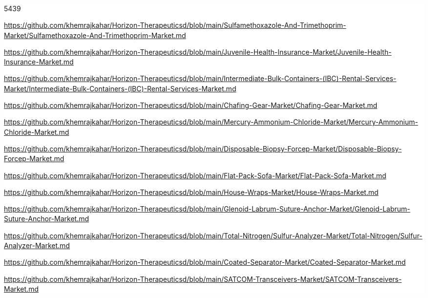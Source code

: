 5439</p><p><a href="https://github.com/khemrajkahar/Horizon-Therapeuticsd/blob/main/Sulfamethoxazole-And-Trimethoprim-Market/Sulfamethoxazole-And-Trimethoprim-Market.md">https://github.com/khemrajkahar/Horizon-Therapeuticsd/blob/main/Sulfamethoxazole-And-Trimethoprim-Market/Sulfamethoxazole-And-Trimethoprim-Market.md</a></p><p><a href="https://github.com/khemrajkahar/Horizon-Therapeuticsd/blob/main/Juvenile-Health-Insurance-Market/Juvenile-Health-Insurance-Market.md">https://github.com/khemrajkahar/Horizon-Therapeuticsd/blob/main/Juvenile-Health-Insurance-Market/Juvenile-Health-Insurance-Market.md</a></p><p><a href="https://github.com/khemrajkahar/Horizon-Therapeuticsd/blob/main/Intermediate-Bulk-Containers-(IBC)-Rental-Services-Market/Intermediate-Bulk-Containers-(IBC)-Rental-Services-Market.md">https://github.com/khemrajkahar/Horizon-Therapeuticsd/blob/main/Intermediate-Bulk-Containers-(IBC)-Rental-Services-Market/Intermediate-Bulk-Containers-(IBC)-Rental-Services-Market.md</a></p><p><a href="https://github.com/khemrajkahar/Horizon-Therapeuticsd/blob/main/Chafing-Gear-Market/Chafing-Gear-Market.md">https://github.com/khemrajkahar/Horizon-Therapeuticsd/blob/main/Chafing-Gear-Market/Chafing-Gear-Market.md</a></p><p><a href="https://github.com/khemrajkahar/Horizon-Therapeuticsd/blob/main/Mercury-Ammonium-Chloride-Market/Mercury-Ammonium-Chloride-Market.md">https://github.com/khemrajkahar/Horizon-Therapeuticsd/blob/main/Mercury-Ammonium-Chloride-Market/Mercury-Ammonium-Chloride-Market.md</a></p><p><a href="https://github.com/khemrajkahar/Horizon-Therapeuticsd/blob/main/Disposable-Biopsy-Forcep-Market/Disposable-Biopsy-Forcep-Market.md">https://github.com/khemrajkahar/Horizon-Therapeuticsd/blob/main/Disposable-Biopsy-Forcep-Market/Disposable-Biopsy-Forcep-Market.md</a></p><p><a href="https://github.com/khemrajkahar/Horizon-Therapeuticsd/blob/main/Flat-Pack-Sofa-Market/Flat-Pack-Sofa-Market.md">https://github.com/khemrajkahar/Horizon-Therapeuticsd/blob/main/Flat-Pack-Sofa-Market/Flat-Pack-Sofa-Market.md</a></p><p><a href="https://github.com/khemrajkahar/Horizon-Therapeuticsd/blob/main/House-Wraps-Market/House-Wraps-Market.md">https://github.com/khemrajkahar/Horizon-Therapeuticsd/blob/main/House-Wraps-Market/House-Wraps-Market.md</a></p><p><a href="https://github.com/khemrajkahar/Horizon-Therapeuticsd/blob/main/Glenoid-Labrum-Suture-Anchor-Market/Glenoid-Labrum-Suture-Anchor-Market.md">https://github.com/khemrajkahar/Horizon-Therapeuticsd/blob/main/Glenoid-Labrum-Suture-Anchor-Market/Glenoid-Labrum-Suture-Anchor-Market.md</a></p><p><a href="https://github.com/khemrajkahar/Horizon-Therapeuticsd/blob/main/Total-Nitrogen/Sulfur-Analyzer-Market/Total-Nitrogen/Sulfur-Analyzer-Market.md">https://github.com/khemrajkahar/Horizon-Therapeuticsd/blob/main/Total-Nitrogen/Sulfur-Analyzer-Market/Total-Nitrogen/Sulfur-Analyzer-Market.md</a></p><p><a href="https://github.com/khemrajkahar/Horizon-Therapeuticsd/blob/main/Coated-Separator-Market/Coated-Separator-Market.md">https://github.com/khemrajkahar/Horizon-Therapeuticsd/blob/main/Coated-Separator-Market/Coated-Separator-Market.md</a></p><p><a href="https://github.com/khemrajkahar/Horizon-Therapeuticsd/blob/main/SATCOM-Transceivers-Market/SATCOM-Transceivers-Market.md">https://github.com/khemrajkahar/Horizon-Therapeuticsd/blob/main/SATCOM-Transceivers-Market/SATCOM-Transceivers-Market.md</a></p>
